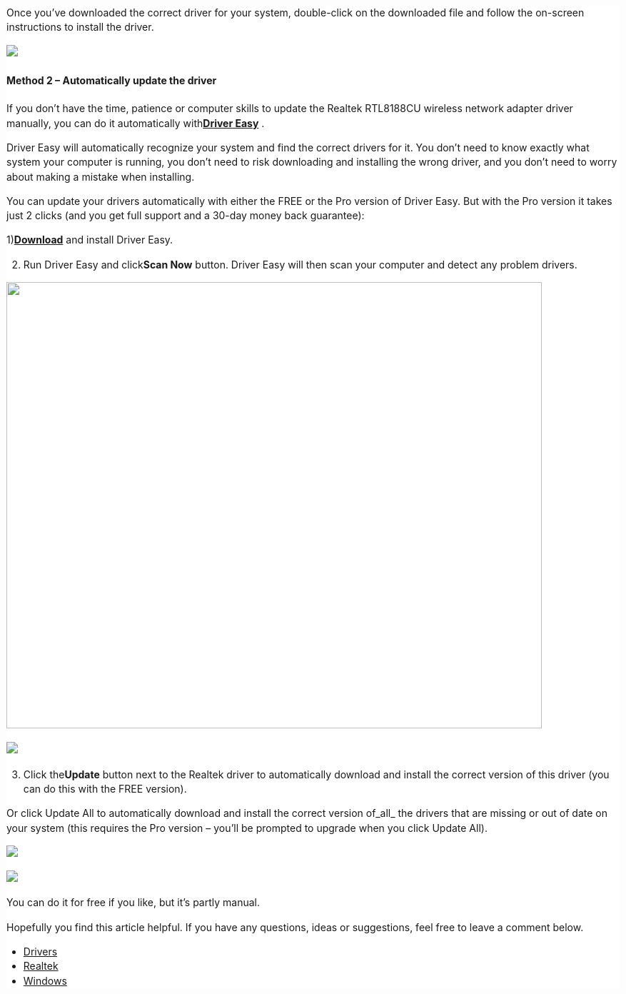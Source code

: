  Once you’ve downloaded the correct driver for your system, double-click on the downloaded file and follow the on-screen instructions to install the driver.




![](https://images.drivereasy.com/wp-content/uploads/2019/05/image-598.png)

#### Method 2 – Automatically update the driver

 If you don’t have the time, patience or computer skills to update the Realtek RTL8188CU wireless network adapter driver manually, you can do it automatically with[**Driver Easy**](https://tools.techidaily.com/drivereasy/download/) .

 Driver Easy will automatically recognize your system and find the correct drivers for it. You don’t need to know exactly what system your computer is running, you don’t need to risk downloading and installing the wrong driver, and you don’t need to worry about making a mistake when installing.

 You can update your drivers automatically with either the FREE or the Pro version of Driver Easy. But with the Pro version it takes just 2 clicks (and you get full support and a 30-day money back guarantee):

 1)[**Download**](https://tools.techidaily.com/drivereasy/download/) and install Driver Easy.

 2) Run Driver Easy and click**Scan Now** button. Driver Easy will then scan your computer and detect any problem drivers.


<a href="https://electronicx.pxf.io/c/5597632/1872496/14483" target="_top" id="1872496"><img src="//a.impactradius-go.com/display-ad/14483-1872496" border="0" alt="" width="750" height="625"/></a><img height="0" width="0" src="https://imp.pxf.io/i/5597632/1872496/14483" style="position:absolute;visibility:hidden;" border="0" />

![](https://images.drivereasy.com/wp-content/uploads/2019/05/image-599.png)

 3) Click the**Update** button next to the Realtek driver to automatically download and install the correct version of this driver (you can do this with the FREE version).

 Or click Update All to automatically download and install the correct version of_all_ the drivers that are missing or out of date on your system (this requires the Pro version – you’ll be prompted to upgrade when you click Update All).


<a href="https://store.massmailsoftware.com/order/checkout.php?PRODS=1300375&QTY=1&AFFILIATE=108875&CART=1"><img src="https://secure.avangate.com/images/merchant/dc87c13749315c7217cdc4ac692e704c/banera_for_partners-15_%281%29.jpg" border="0"></a>

![](https://images.drivereasy.com/wp-content/uploads/2019/05/image-611.png)

 You can do it for free if you like, but it’s partly manual.

 Hopefully you find this article helpful. If you have any questions, ideas or suggestions, feel free to leave a comment below.

* [Drivers](https://tools.techidaily.com/drivereasy/download/)
* [Realtek](https://tools.techidaily.com/drivereasy/download/)
* [Windows](https://tools.techidaily.com/drivereasy/download/)

<ins class="adsbygoogle"
     style="display:block"
     data-ad-format="autorelaxed"
     data-ad-client="ca-pub-7571918770474297"
     data-ad-slot="1223367746"></ins>
